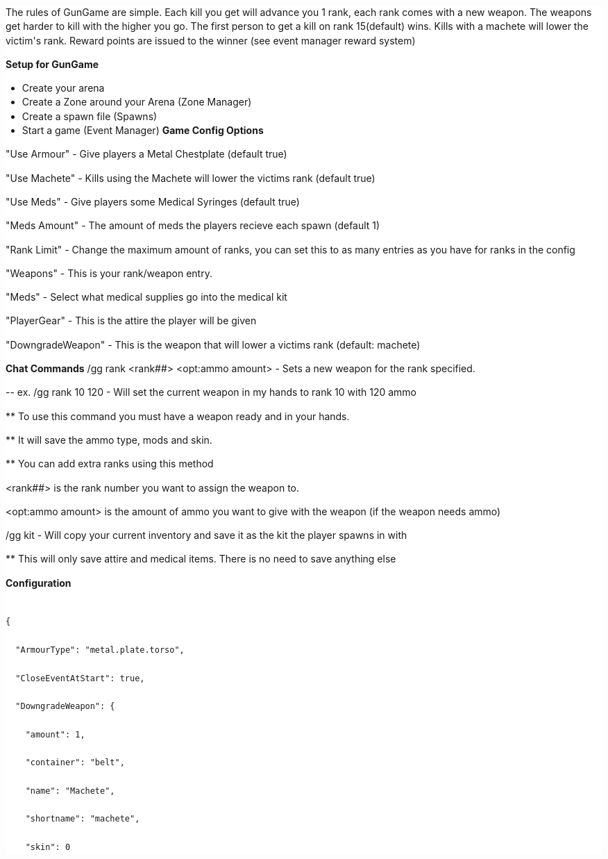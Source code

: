 The rules of GunGame are simple. Each kill you get will advance you 1 rank, each rank comes with a new weapon. The weapons get harder to kill with the higher you go. The first person to get a kill on rank 15(default) wins. Kills with a machete will lower the victim's rank. Reward points are issued to the winner (see event manager reward system)

**Setup for GunGame**

* Create your arena
* Create a Zone around your Arena (Zone Manager)
* Create a spawn file (Spawns)
* Start a game (Event Manager)
**Game Config Options**


"Use Armour" - Give players a Metal Chestplate (default true)

  "Use Machete" - Kills using the Machete will lower the victims rank (default true)

  "Use Meds" - Give players some Medical Syringes (default true)

"Meds Amount" - The amount of meds the players recieve each spawn (default 1)

"Rank Limit" - Change the maximum amount of ranks, you can set this to as many entries as you have for ranks in the config

"Weapons" - This is your rank/weapon entry.

"Meds" - Select what medical supplies go into the medical kit

"PlayerGear" - This is the attire the player will be given

"DowngradeWeapon" - This is the weapon that will lower a victims rank (default: machete)

**Chat Commands**
/gg rank <rank##> <opt:ammo amount> - Sets a new weapon for the rank specified.

-- ex. /gg rank 10 120 - Will set the current weapon in my hands to rank 10 with 120 ammo

** To use this command you must have a weapon ready and in your hands.

** It will save the ammo type, mods and skin.

** You can add extra ranks using this method

<rank##> is the rank number you want to assign the weapon to.

<opt:ammo amount> is the amount of ammo you want to give with the weapon (if the weapon needs ammo)

/gg kit - Will copy your current inventory and save it as the kit the player spawns in with

** This will only save attire and medical items. There is no need to save anything else

**Configuration**

````

{

  "ArmourType": "metal.plate.torso",

  "CloseEventAtStart": true,

  "DowngradeWeapon": {

    "amount": 1,

    "container": "belt",

    "name": "Machete",

    "shortname": "machete",

    "skin": 0

````